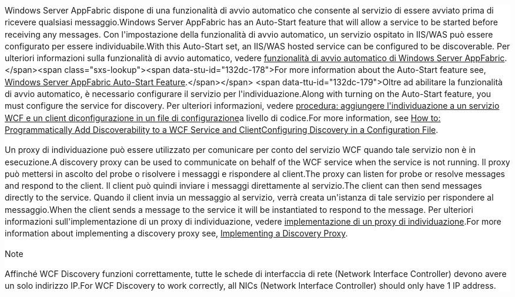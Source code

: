  <span data-ttu-id="132dc-176">Windows Server AppFabric dispone di una funzionalità di avvio automatico che consente al servizio di essere avviato prima di ricevere qualsiasi messaggio.</span><span class="sxs-lookup"><span data-stu-id="132dc-176">Windows Server AppFabric has an Auto-Start feature that will allow a service to be started before receiving any messages.</span></span> <span data-ttu-id="132dc-177">Con l'impostazione della funzionalità di avvio automatico, un servizio ospitato in IIS/WAS può essere configurato per essere individuabile.</span><span class="sxs-lookup"><span data-stu-id="132dc-177">With this Auto-Start set, an IIS/WAS hosted service can be configured to be discoverable.</span></span> <span data-ttu-id="132dc-178">Per ulteriori informazioni sulla funzionalità di avvio automatico, vedere [funzionalità di avvio automatico di Windows Server AppFabric](https://docs.microsoft.com/previous-versions/appfabric/ee677260(v=azure.10)).</span><span class="sxs-lookup"><span data-stu-id="132dc-178">For more information about the Auto-Start feature see, [Windows Server AppFabric Auto-Start Feature](https://docs.microsoft.com/previous-versions/appfabric/ee677260(v=azure.10)).</span></span> <span data-ttu-id="132dc-179">Oltre ad abilitare la funzionalità di avvio automatico, è necessario configurare il servizio per l'individuazione.</span><span class="sxs-lookup"><span data-stu-id="132dc-179">Along with turning on the Auto-Start feature, you must configure the service for discovery.</span></span> <span data-ttu-id="132dc-180">Per ulteriori informazioni, vedere [procedura: aggiungere l'individuazione a un servizio WCF e un client di](how-to-programmatically-add-discoverability-to-a-wcf-service-and-client.md)[configurazione in un file di configurazione](configuring-discovery-in-a-configuration-file.md)a livello di codice.</span><span class="sxs-lookup"><span data-stu-id="132dc-180">For more information, see [How to: Programmatically Add Discoverability to a WCF Service and Client](how-to-programmatically-add-discoverability-to-a-wcf-service-and-client.md)[Configuring Discovery in a Configuration File](configuring-discovery-in-a-configuration-file.md).</span></span>  
  
 <span data-ttu-id="132dc-181">Un proxy di individuazione può essere utilizzato per comunicare per conto del servizio WCF quando tale servizio non è in esecuzione.</span><span class="sxs-lookup"><span data-stu-id="132dc-181">A discovery proxy can be used to communicate on behalf of the WCF service when the service is not running.</span></span> <span data-ttu-id="132dc-182">Il proxy può mettersi in ascolto del probe o risolvere i messaggi e rispondere al client.</span><span class="sxs-lookup"><span data-stu-id="132dc-182">The proxy can listen for probe or resolve messages and respond to the client.</span></span> <span data-ttu-id="132dc-183">Il client può quindi inviare i messaggi direttamente al servizio.</span><span class="sxs-lookup"><span data-stu-id="132dc-183">The client can then send messages directly to the service.</span></span> <span data-ttu-id="132dc-184">Quando il client invia un messaggio al servizio, verrà creata un'istanza di tale servizio per rispondere al messaggio.</span><span class="sxs-lookup"><span data-stu-id="132dc-184">When the client sends a message to the service it will be instantiated to respond to the message.</span></span> <span data-ttu-id="132dc-185">Per ulteriori informazioni sull'implementazione di un proxy di individuazione, vedere [implementazione di un proxy di individuazione](implementing-a-discovery-proxy.md).</span><span class="sxs-lookup"><span data-stu-id="132dc-185">For more information about implementing a discovery proxy see, [Implementing a Discovery Proxy](implementing-a-discovery-proxy.md).</span></span>  
  
> [!NOTE]
> <span data-ttu-id="132dc-186">Affinché WCF Discovery funzioni correttamente, tutte le schede di interfaccia di rete (Network Interface Controller) devono avere un solo indirizzo IP.</span><span class="sxs-lookup"><span data-stu-id="132dc-186">For WCF Discovery to work correctly, all NICs (Network Interface Controller) should only have 1 IP address.</span></span>
